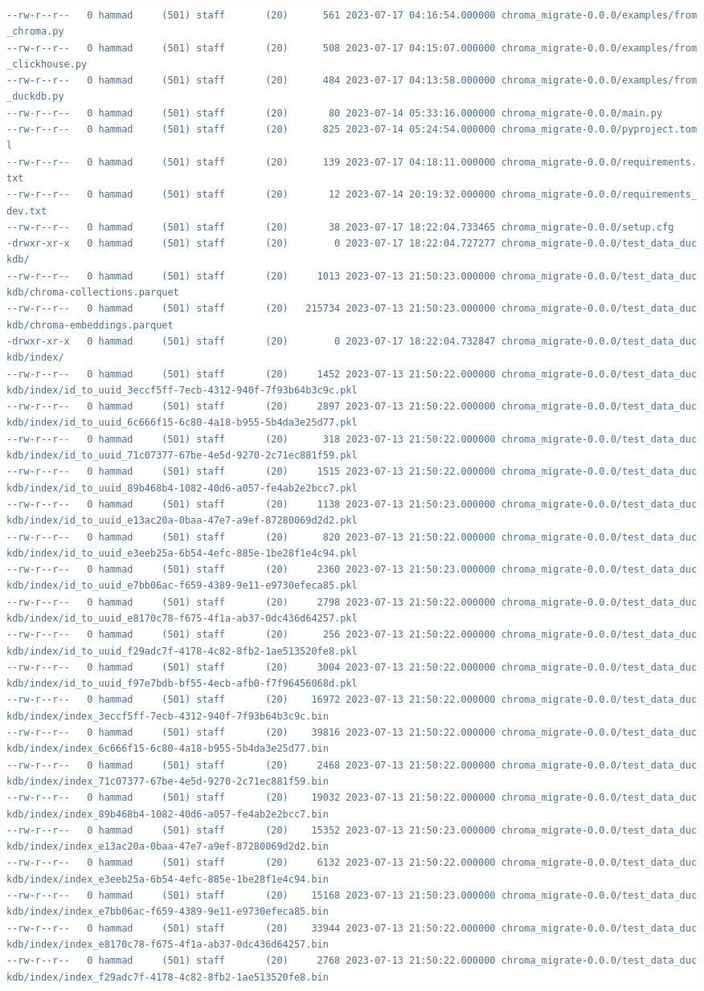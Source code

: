 ```diff
--rw-r--r--   0 hammad     (501) staff       (20)      561 2023-07-17 04:16:54.000000 chroma_migrate-0.0.0/examples/from_chroma.py
--rw-r--r--   0 hammad     (501) staff       (20)      508 2023-07-17 04:15:07.000000 chroma_migrate-0.0.0/examples/from_clickhouse.py
--rw-r--r--   0 hammad     (501) staff       (20)      484 2023-07-17 04:13:58.000000 chroma_migrate-0.0.0/examples/from_duckdb.py
--rw-r--r--   0 hammad     (501) staff       (20)       80 2023-07-14 05:33:16.000000 chroma_migrate-0.0.0/main.py
--rw-r--r--   0 hammad     (501) staff       (20)      825 2023-07-14 05:24:54.000000 chroma_migrate-0.0.0/pyproject.toml
--rw-r--r--   0 hammad     (501) staff       (20)      139 2023-07-17 04:18:11.000000 chroma_migrate-0.0.0/requirements.txt
--rw-r--r--   0 hammad     (501) staff       (20)       12 2023-07-14 20:19:32.000000 chroma_migrate-0.0.0/requirements_dev.txt
--rw-r--r--   0 hammad     (501) staff       (20)       38 2023-07-17 18:22:04.733465 chroma_migrate-0.0.0/setup.cfg
-drwxr-xr-x   0 hammad     (501) staff       (20)        0 2023-07-17 18:22:04.727277 chroma_migrate-0.0.0/test_data_duckdb/
--rw-r--r--   0 hammad     (501) staff       (20)     1013 2023-07-13 21:50:23.000000 chroma_migrate-0.0.0/test_data_duckdb/chroma-collections.parquet
--rw-r--r--   0 hammad     (501) staff       (20)   215734 2023-07-13 21:50:23.000000 chroma_migrate-0.0.0/test_data_duckdb/chroma-embeddings.parquet
-drwxr-xr-x   0 hammad     (501) staff       (20)        0 2023-07-17 18:22:04.732847 chroma_migrate-0.0.0/test_data_duckdb/index/
--rw-r--r--   0 hammad     (501) staff       (20)     1452 2023-07-13 21:50:22.000000 chroma_migrate-0.0.0/test_data_duckdb/index/id_to_uuid_3eccf5ff-7ecb-4312-940f-7f93b64b3c9c.pkl
--rw-r--r--   0 hammad     (501) staff       (20)     2897 2023-07-13 21:50:22.000000 chroma_migrate-0.0.0/test_data_duckdb/index/id_to_uuid_6c666f15-6c80-4a18-b955-5b4da3e25d77.pkl
--rw-r--r--   0 hammad     (501) staff       (20)      318 2023-07-13 21:50:22.000000 chroma_migrate-0.0.0/test_data_duckdb/index/id_to_uuid_71c07377-67be-4e5d-9270-2c71ec881f59.pkl
--rw-r--r--   0 hammad     (501) staff       (20)     1515 2023-07-13 21:50:22.000000 chroma_migrate-0.0.0/test_data_duckdb/index/id_to_uuid_89b468b4-1082-40d6-a057-fe4ab2e2bcc7.pkl
--rw-r--r--   0 hammad     (501) staff       (20)     1138 2023-07-13 21:50:23.000000 chroma_migrate-0.0.0/test_data_duckdb/index/id_to_uuid_e13ac20a-0baa-47e7-a9ef-87280069d2d2.pkl
--rw-r--r--   0 hammad     (501) staff       (20)      820 2023-07-13 21:50:22.000000 chroma_migrate-0.0.0/test_data_duckdb/index/id_to_uuid_e3eeb25a-6b54-4efc-885e-1be28f1e4c94.pkl
--rw-r--r--   0 hammad     (501) staff       (20)     2360 2023-07-13 21:50:23.000000 chroma_migrate-0.0.0/test_data_duckdb/index/id_to_uuid_e7bb06ac-f659-4389-9e11-e9730efeca85.pkl
--rw-r--r--   0 hammad     (501) staff       (20)     2798 2023-07-13 21:50:22.000000 chroma_migrate-0.0.0/test_data_duckdb/index/id_to_uuid_e8170c78-f675-4f1a-ab37-0dc436d64257.pkl
--rw-r--r--   0 hammad     (501) staff       (20)      256 2023-07-13 21:50:22.000000 chroma_migrate-0.0.0/test_data_duckdb/index/id_to_uuid_f29adc7f-4178-4c82-8fb2-1ae513520fe8.pkl
--rw-r--r--   0 hammad     (501) staff       (20)     3004 2023-07-13 21:50:22.000000 chroma_migrate-0.0.0/test_data_duckdb/index/id_to_uuid_f97e7bdb-bf55-4ecb-afb0-f7f96456068d.pkl
--rw-r--r--   0 hammad     (501) staff       (20)    16972 2023-07-13 21:50:22.000000 chroma_migrate-0.0.0/test_data_duckdb/index/index_3eccf5ff-7ecb-4312-940f-7f93b64b3c9c.bin
--rw-r--r--   0 hammad     (501) staff       (20)    39816 2023-07-13 21:50:22.000000 chroma_migrate-0.0.0/test_data_duckdb/index/index_6c666f15-6c80-4a18-b955-5b4da3e25d77.bin
--rw-r--r--   0 hammad     (501) staff       (20)     2468 2023-07-13 21:50:22.000000 chroma_migrate-0.0.0/test_data_duckdb/index/index_71c07377-67be-4e5d-9270-2c71ec881f59.bin
--rw-r--r--   0 hammad     (501) staff       (20)    19032 2023-07-13 21:50:22.000000 chroma_migrate-0.0.0/test_data_duckdb/index/index_89b468b4-1082-40d6-a057-fe4ab2e2bcc7.bin
--rw-r--r--   0 hammad     (501) staff       (20)    15352 2023-07-13 21:50:23.000000 chroma_migrate-0.0.0/test_data_duckdb/index/index_e13ac20a-0baa-47e7-a9ef-87280069d2d2.bin
--rw-r--r--   0 hammad     (501) staff       (20)     6132 2023-07-13 21:50:22.000000 chroma_migrate-0.0.0/test_data_duckdb/index/index_e3eeb25a-6b54-4efc-885e-1be28f1e4c94.bin
--rw-r--r--   0 hammad     (501) staff       (20)    15168 2023-07-13 21:50:23.000000 chroma_migrate-0.0.0/test_data_duckdb/index/index_e7bb06ac-f659-4389-9e11-e9730efeca85.bin
--rw-r--r--   0 hammad     (501) staff       (20)    33944 2023-07-13 21:50:22.000000 chroma_migrate-0.0.0/test_data_duckdb/index/index_e8170c78-f675-4f1a-ab37-0dc436d64257.bin
--rw-r--r--   0 hammad     (501) staff       (20)     2768 2023-07-13 21:50:22.000000 chroma_migrate-0.0.0/test_data_duckdb/index/index_f29adc7f-4178-4c82-8fb2-1ae513520fe8.bin
```
